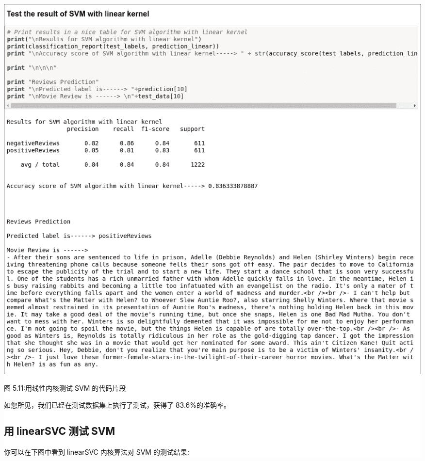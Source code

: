 ![Testing SVM with the linear kernel](img/B08394_05_11.jpg)

图 5.11:用线性内核测试 SVM 的代码片段

如您所见，我们已经在测试数据集上执行了测试，获得了 83.6%的准确率。

## 用 linearSVC 测试 SVM

你可以在下图中看到 linearSVC 内核算法对 SVM 的测试结果:
